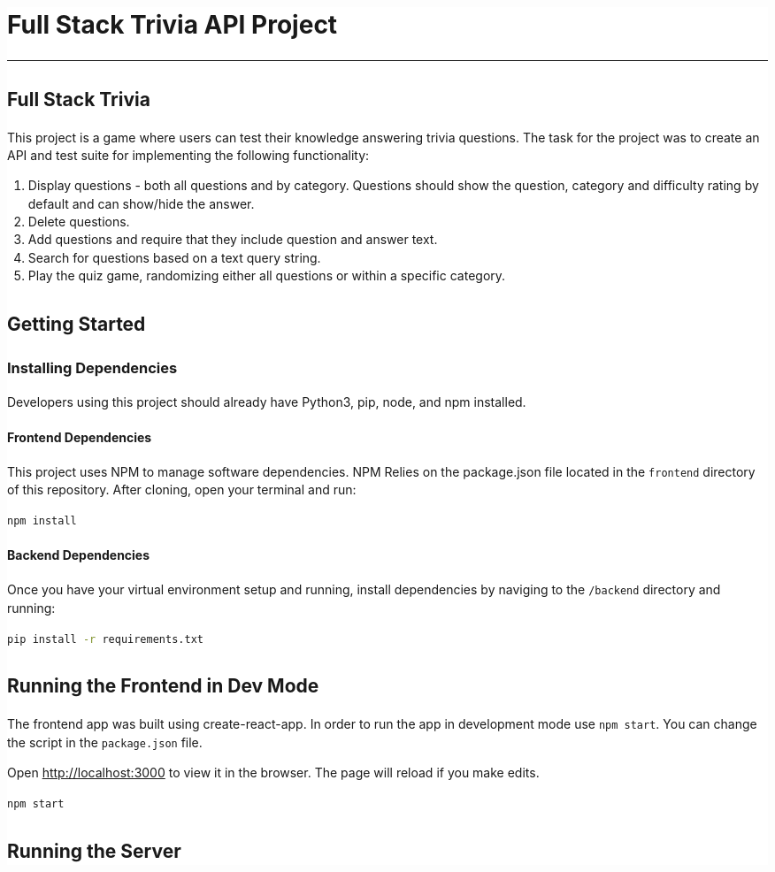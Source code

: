 # Full Stack Trivia API Project
---------------------------------
## Full Stack Trivia

This project is a game where users can test their knowledge answering trivia questions. The task for the project was to create an API and test suite for implementing the following functionality:

1) Display questions - both all questions and by category. Questions should show the question, category and difficulty rating by default and can show/hide the answer. 
2) Delete questions.
3) Add questions and require that they include question and answer text.
4) Search for questions based on a text query string.
5) Play the quiz game, randomizing either all questions or within a specific category. 


## Getting Started

### Installing Dependencies
Developers using this project should already have Python3, pip, node, and npm installed.

#### Frontend Dependencies

This project uses NPM to manage software dependencies. NPM Relies on the package.json file located in the `frontend` directory of this repository. After cloning, open your terminal and run:

```bash
npm install
```

#### Backend Dependencies

Once you have your virtual environment setup and running, install dependencies by naviging to the `/backend` directory and running:

```bash
pip install -r requirements.txt
```

## Running the Frontend in Dev Mode

The frontend app was built using create-react-app. In order to run the app in development mode use ```npm start```. You can change the script in the ```package.json``` file. 

Open [http://localhost:3000](http://localhost:3000) to view it in the browser. The page will reload if you make edits.<br>

```bash
npm start
```


## Running the Server

